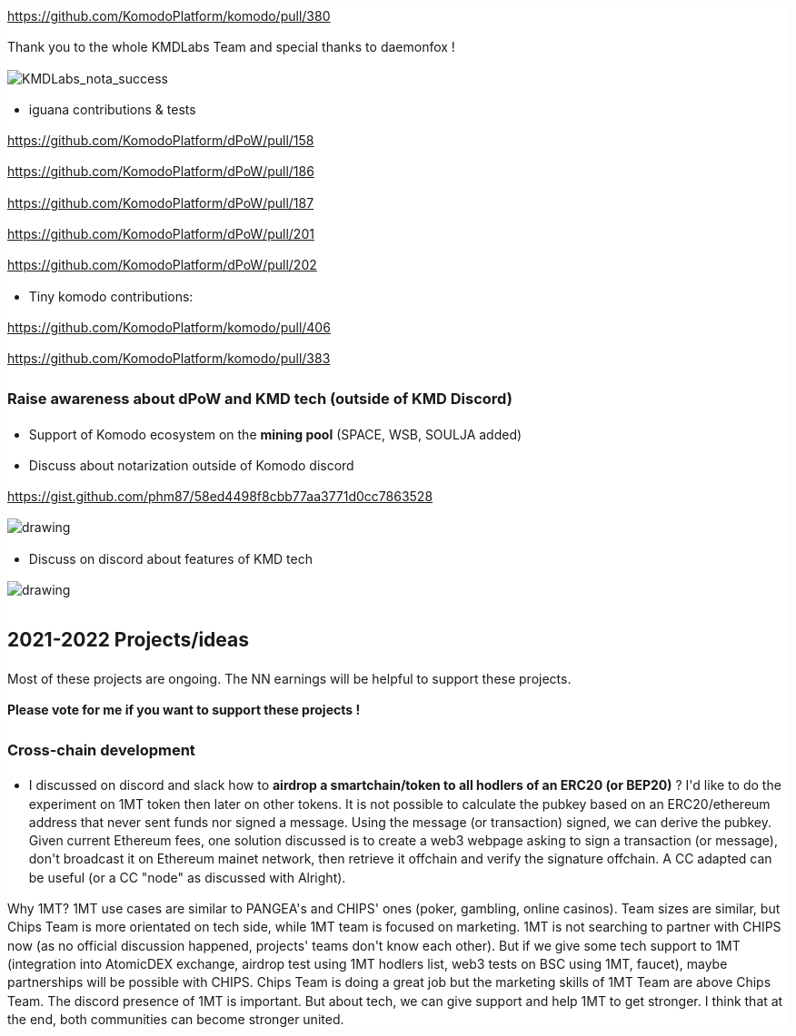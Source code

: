 https://github.com/KomodoPlatform/komodo/pull/380

Thank you to the whole KMDLabs Team and special thanks to daemonfox !

<img src="KMDLabs_notarizations_fixed.png" alt="KMDLabs_nota_success" width="60%" height="60%" />

- iguana contributions & tests

https://github.com/KomodoPlatform/dPoW/pull/158

https://github.com/KomodoPlatform/dPoW/pull/186

https://github.com/KomodoPlatform/dPoW/pull/187

https://github.com/KomodoPlatform/dPoW/pull/201

https://github.com/KomodoPlatform/dPoW/pull/202

- Tiny komodo contributions:

https://github.com/KomodoPlatform/komodo/pull/406

https://github.com/KomodoPlatform/komodo/pull/383


### Raise awareness about dPoW and KMD tech (outside of KMD Discord)
- Support of Komodo ecosystem on the **mining pool** (SPACE, WSB, SOULJA added)

- Discuss about notarization outside of Komodo discord

https://gist.github.com/phm87/58ed4498f8cbb77aa3771d0cc7863528

<img src="KMD_love_outside_of_KMD_discord.png" alt="drawing" width="60%" height="60%" />

- Discuss on discord about features of KMD tech

<img src="KMD_tech.png" alt="drawing" width="90%" height="90%" />


## 2021-2022 Projects/ideas

Most of these projects are ongoing. The NN earnings will be helpful to support these projects.

**Please vote for me if you want to support these projects !**

### Cross-chain development
- I discussed on discord and slack how to **airdrop a smartchain/token to all hodlers of an ERC20 (or BEP20)** ? I'd like to do the experiment on 1MT token then later on other tokens. It is not possible to calculate the pubkey based on an ERC20/ethereum address that never sent funds nor signed a message. Using the message (or transaction) signed, we can derive the pubkey. Given current Ethereum fees, one solution discussed is to create a web3 webpage asking to sign a transaction (or message), don't broadcast it on Ethereum mainet network, then retrieve it offchain and verify the signature offchain. A CC adapted can be useful (or a CC "node" as discussed with Alright).

Why 1MT? 1MT use cases are similar to PANGEA's and CHIPS' ones (poker, gambling, online casinos). Team sizes are similar, but Chips Team is more orientated on tech side, while 1MT team is focused on marketing. 1MT is not searching to partner with CHIPS now (as no official discussion happened, projects' teams don't know each other). But if we give some tech support to 1MT (integration into AtomicDEX exchange, airdrop test using 1MT hodlers list, web3 tests on BSC using 1MT, faucet), maybe partnerships will be possible with CHIPS. Chips Team is doing a great job but the marketing skills of 1MT Team are above Chips Team. The discord presence of 1MT is important. But about tech, we can give support and help 1MT to get stronger. I think that at the end, both communities can become stronger united.
